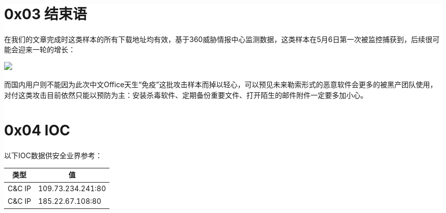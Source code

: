 0x03 结束语
=====

在我们的文章完成时这类样本的所有下载地址均有效，基于360威胁情报中心监测数据，这类样本在5月6日第一次被监控捕获到，后续很可能会迎来一轮的增长：

![](http://drops.javaweb.org/uploads/images/5ab9939e7cca3d9ddb3db836abcb95e0a11b34cc.jpg)

而国内用户则不能因为此次中文Office天生“免疫”这批攻击样本而掉以轻心，可以预见未来勒索形式的恶意软件会更多的被黑产团队使用，对付这类攻击目前依然只能以预防为主：安装杀毒软件、定期备份重要文件、打开陌生的邮件附件一定要多加小心。

0x04 IOC
=====

以下IOC数据供安全业界参考：

| 类型 | 值 |
| --- | --- |
| C&C IP | 109.73.234.241:80 |
| C&C IP | 185.22.67.108:80 |